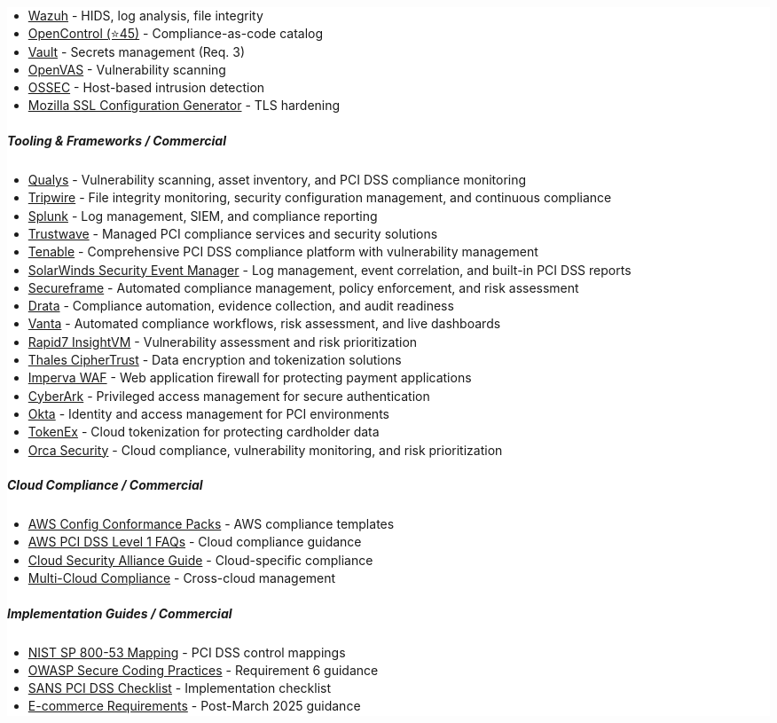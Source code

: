 *   [Wazuh](https://documentation.wazuh.com/current/compliance/pci-dss/index.html) - HIDS, log analysis, file integrity
*   [OpenControl (⭐45)](https://github.com/opencontrol/standards/blob/master/pci-dss.yaml) - Compliance-as-code catalog
*   [Vault](https://www.vaultproject.io/) - Secrets management (Req. 3)
*   [OpenVAS](https://www.openvas.org/) - Vulnerability scanning
*   [OSSEC](https://www.ossec.net/) - Host-based intrusion detection
*   [Mozilla SSL Configuration Generator](https://ssl-config.mozilla.org/) - TLS hardening

##### Tooling & Frameworks / Commercial

*   [Qualys](https://www.qualys.com/) - Vulnerability scanning, asset inventory, and PCI DSS compliance monitoring
*   [Tripwire](https://www.tripwire.com/) - File integrity monitoring, security configuration management, and continuous compliance
*   [Splunk](https://www.splunk.com/) - Log management, SIEM, and compliance reporting
*   [Trustwave](https://www.trustwave.com/) - Managed PCI compliance services and security solutions
*   [Tenable](https://www.tenable.com/solutions/pci) - Comprehensive PCI DSS compliance platform with vulnerability management
*   [SolarWinds Security Event Manager](https://www.solarwinds.com/security-event-manager) - Log management, event correlation, and built-in PCI DSS reports
*   [Secureframe](https://secureframe.com/) - Automated compliance management, policy enforcement, and risk assessment
*   [Drata](https://drata.com/) - Compliance automation, evidence collection, and audit readiness
*   [Vanta](https://vanta.com/) - Automated compliance workflows, risk assessment, and live dashboards
*   [Rapid7 InsightVM](https://www.rapid7.com/products/insightvm/) - Vulnerability assessment and risk prioritization
*   [Thales CipherTrust](https://cpl.thalesgroup.com/encryption) - Data encryption and tokenization solutions
*   [Imperva WAF](https://www.imperva.com/products/web-application-firewall-waf/) - Web application firewall for protecting payment applications
*   [CyberArk](https://www.cyberark.com/) - Privileged access management for secure authentication
*   [Okta](https://www.okta.com/) - Identity and access management for PCI environments
*   [TokenEx](https://www.tokenex.com/) - Cloud tokenization for protecting cardholder data
*   [Orca Security](https://orca.security/) - Cloud compliance, vulnerability monitoring, and risk prioritization

##### Cloud Compliance / Commercial

*   [AWS Config Conformance Packs](https://docs.aws.amazon.com/config/latest/developerguide/operational-best-practices-for-pci-dss-4.html) - AWS compliance templates
*   [AWS PCI DSS Level 1 FAQs](https://aws.amazon.com/compliance/pci-dss-level-1-faqs/) - Cloud compliance guidance
*   [Cloud Security Alliance Guide](https://cloudsecurityalliance.org/artifacts/pci-dss-guidance/) - Cloud-specific compliance
*   [Multi-Cloud Compliance](https://orca.security/resources/blog/5-best-practices-pci-dss-compliance-cloud/) - Cross-cloud management

##### Implementation Guides / Commercial

*   [NIST SP 800-53 Mapping](https://csrc.nist.gov/publications/detail/sp/800-53/rev-5/final) - PCI DSS control mappings
*   [OWASP Secure Coding Practices](https://owasp.org/www-project-secure-coding-practices-quick-reference-guide/) - Requirement 6 guidance
*   [SANS PCI DSS Checklist](https://www.sans.org/white-papers/32969/) - Implementation checklist
*   [E-commerce Requirements](https://blog.pcisecuritystandards.org/coffee-with-the-council-podcast-guidance-for-pci-dss-e-commerce-requirements-effective-after-31-march-2025) - Post-March 2025 guidance
